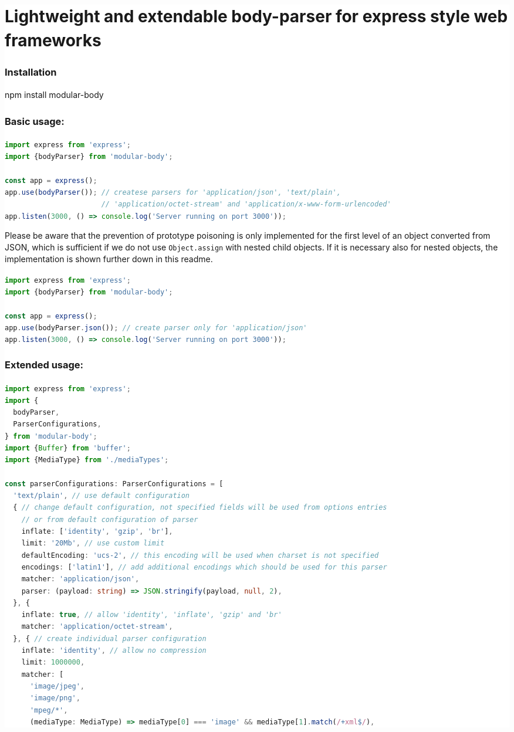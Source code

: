 # Lightweight and extendable body-parser for express style web frameworks

### Installation

npm install modular-body

### Basic usage:

```ts
import express from 'express';
import {bodyParser} from 'modular-body';

const app = express();
app.use(bodyParser()); // createse parsers for 'application/json', 'text/plain',
                       // 'application/octet-stream' and 'application/x-www-form-urlencoded'
app.listen(3000, () => console.log('Server running on port 3000'));
```

Please be aware that the prevention of prototype poisoning is only implemented for the first
level of an object converted from JSON, which is sufficient if we do not use `Object.assign`
with nested child objects. If it is necessary also for nested objects, the implementation
is shown further down in this readme.
```ts
import express from 'express';
import {bodyParser} from 'modular-body';

const app = express();
app.use(bodyParser.json()); // create parser only for 'application/json'
app.listen(3000, () => console.log('Server running on port 3000'));
```

### Extended usage:

```ts
import express from 'express';
import {
  bodyParser,
  ParserConfigurations,
} from 'modular-body';
import {Buffer} from 'buffer';
import {MediaType} from './mediaTypes';

const parserConfigurations: ParserConfigurations = [
  'text/plain', // use default configuration
  { // change default configuration, not specified fields will be used from options entries
    // or from default configuration of parser
    inflate: ['identity', 'gzip', 'br'],
    limit: '20Mb', // use custom limit
    defaultEncoding: 'ucs-2', // this encoding will be used when charset is not specified
    encodings: ['latin1'], // add additional encodings which should be used for this parser
    matcher: 'application/json',
    parser: (payload: string) => JSON.stringify(payload, null, 2),
  }, {
    inflate: true, // allow 'identity', 'inflate', 'gzip' and 'br'
    matcher: 'application/octet-stream',
  }, { // create individual parser configuration
    inflate: 'identity', // allow no compression
    limit: 1000000,
    matcher: [
      'image/jpeg',
      'image/png',
      'mpeg/*',
      (mediaType: MediaType) => mediaType[0] === 'image' && mediaType[1].match(/+xml$/),
```